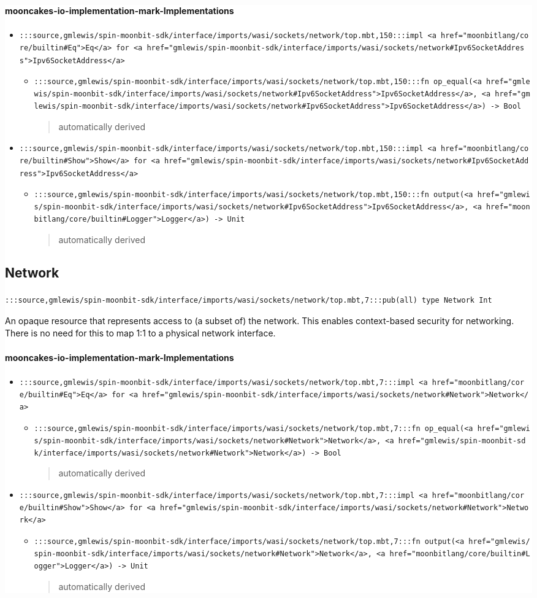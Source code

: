 
#### mooncakes-io-implementation-mark-Implementations
- ```moonbit
  :::source,gmlewis/spin-moonbit-sdk/interface/imports/wasi/sockets/network/top.mbt,150:::impl <a href="moonbitlang/core/builtin#Eq">Eq</a> for <a href="gmlewis/spin-moonbit-sdk/interface/imports/wasi/sockets/network#Ipv6SocketAddress">Ipv6SocketAddress</a>
  ```
  > 
  * ```moonbit
    :::source,gmlewis/spin-moonbit-sdk/interface/imports/wasi/sockets/network/top.mbt,150:::fn op_equal(<a href="gmlewis/spin-moonbit-sdk/interface/imports/wasi/sockets/network#Ipv6SocketAddress">Ipv6SocketAddress</a>, <a href="gmlewis/spin-moonbit-sdk/interface/imports/wasi/sockets/network#Ipv6SocketAddress">Ipv6SocketAddress</a>) -> Bool
    ```
    > automatically derived
- ```moonbit
  :::source,gmlewis/spin-moonbit-sdk/interface/imports/wasi/sockets/network/top.mbt,150:::impl <a href="moonbitlang/core/builtin#Show">Show</a> for <a href="gmlewis/spin-moonbit-sdk/interface/imports/wasi/sockets/network#Ipv6SocketAddress">Ipv6SocketAddress</a>
  ```
  > 
  * ```moonbit
    :::source,gmlewis/spin-moonbit-sdk/interface/imports/wasi/sockets/network/top.mbt,150:::fn output(<a href="gmlewis/spin-moonbit-sdk/interface/imports/wasi/sockets/network#Ipv6SocketAddress">Ipv6SocketAddress</a>, <a href="moonbitlang/core/builtin#Logger">Logger</a>) -> Unit
    ```
    > automatically derived

## Network

```moonbit
:::source,gmlewis/spin-moonbit-sdk/interface/imports/wasi/sockets/network/top.mbt,7:::pub(all) type Network Int
```

 An opaque resource that represents access to (a subset of) the network.
This enables context-based security for networking.
There is no need for this to map 1:1 to a physical network interface.

#### mooncakes-io-implementation-mark-Implementations
- ```moonbit
  :::source,gmlewis/spin-moonbit-sdk/interface/imports/wasi/sockets/network/top.mbt,7:::impl <a href="moonbitlang/core/builtin#Eq">Eq</a> for <a href="gmlewis/spin-moonbit-sdk/interface/imports/wasi/sockets/network#Network">Network</a>
  ```
  > 
  * ```moonbit
    :::source,gmlewis/spin-moonbit-sdk/interface/imports/wasi/sockets/network/top.mbt,7:::fn op_equal(<a href="gmlewis/spin-moonbit-sdk/interface/imports/wasi/sockets/network#Network">Network</a>, <a href="gmlewis/spin-moonbit-sdk/interface/imports/wasi/sockets/network#Network">Network</a>) -> Bool
    ```
    > automatically derived
- ```moonbit
  :::source,gmlewis/spin-moonbit-sdk/interface/imports/wasi/sockets/network/top.mbt,7:::impl <a href="moonbitlang/core/builtin#Show">Show</a> for <a href="gmlewis/spin-moonbit-sdk/interface/imports/wasi/sockets/network#Network">Network</a>
  ```
  > 
  * ```moonbit
    :::source,gmlewis/spin-moonbit-sdk/interface/imports/wasi/sockets/network/top.mbt,7:::fn output(<a href="gmlewis/spin-moonbit-sdk/interface/imports/wasi/sockets/network#Network">Network</a>, <a href="moonbitlang/core/builtin#Logger">Logger</a>) -> Unit
    ```
    > automatically derived
